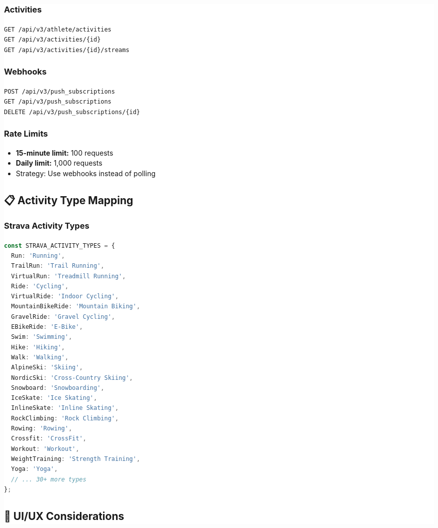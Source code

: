 ### Activities
```
GET /api/v3/athlete/activities
GET /api/v3/activities/{id}
GET /api/v3/activities/{id}/streams
```

### Webhooks
```
POST /api/v3/push_subscriptions
GET /api/v3/push_subscriptions
DELETE /api/v3/push_subscriptions/{id}
```

### Rate Limits
- **15-minute limit:** 100 requests
- **Daily limit:** 1,000 requests
- Strategy: Use webhooks instead of polling

## 📋 Activity Type Mapping

### Strava Activity Types
```typescript
const STRAVA_ACTIVITY_TYPES = {
  Run: 'Running',
  TrailRun: 'Trail Running',
  VirtualRun: 'Treadmill Running',
  Ride: 'Cycling',
  VirtualRide: 'Indoor Cycling',
  MountainBikeRide: 'Mountain Biking',
  GravelRide: 'Gravel Cycling',
  EBikeRide: 'E-Bike',
  Swim: 'Swimming',
  Hike: 'Hiking',
  Walk: 'Walking',
  AlpineSki: 'Skiing',
  NordicSki: 'Cross-Country Skiing',
  Snowboard: 'Snowboarding',
  IceSkate: 'Ice Skating',
  InlineSkate: 'Inline Skating',
  RockClimbing: 'Rock Climbing',
  Rowing: 'Rowing',
  Crossfit: 'CrossFit',
  Workout: 'Workout',
  WeightTraining: 'Strength Training',
  Yoga: 'Yoga',
  // ... 30+ more types
};
```

## 🎨 UI/UX Considerations
